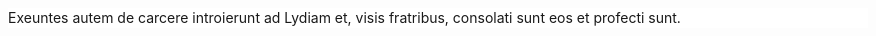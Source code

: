 Exeuntes autem de carcere introierunt ad Lydiam et, visis fratribus, consolati sunt eos et profecti sunt.
